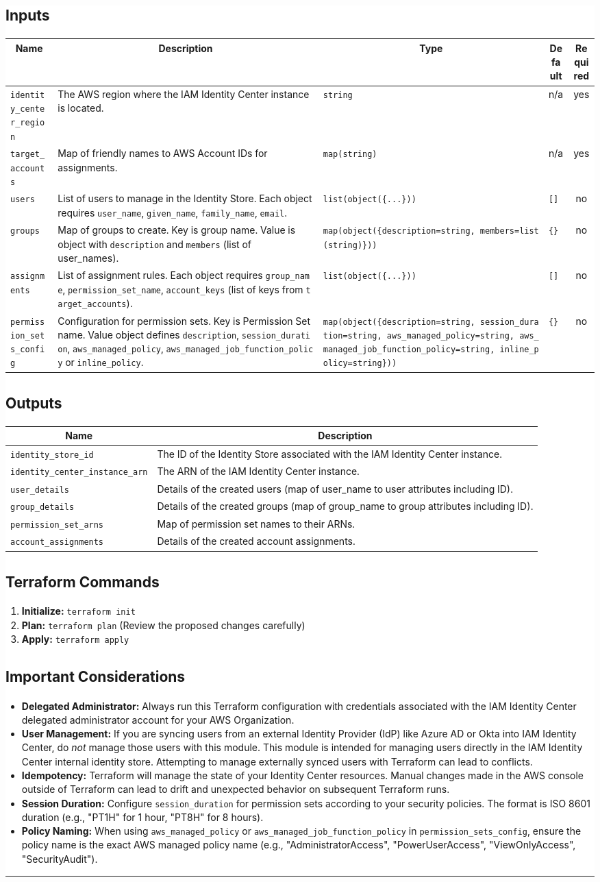 ## Inputs

| Name                     | Description                                                                                                 | Type                                                                                               | Default | Required |
| ------------------------ | ----------------------------------------------------------------------------------------------------------- | -------------------------------------------------------------------------------------------------- | ------- | :------: |
| `identity_center_region` | The AWS region where the IAM Identity Center instance is located.                                           | `string`                                                                                           | n/a     |   yes    |
| `target_accounts`        | Map of friendly names to AWS Account IDs for assignments.                                                   | `map(string)`                                                                                      | n/a     |   yes    |
| `users`                  | List of users to manage in the Identity Store. Each object requires `user_name`, `given_name`, `family_name`, `email`. | `list(object({...}))`                                                                              | `[]`    |    no    |
| `groups`                 | Map of groups to create. Key is group name. Value is object with `description` and `members` (list of user_names). | `map(object({description=string, members=list(string)}))`                                          | `{}`    |    no    |
| `assignments`            | List of assignment rules. Each object requires `group_name`, `permission_set_name`, `account_keys` (list of keys from `target_accounts`). | `list(object({...}))`                                                                              | `[]`    |    no    |
| `permission_sets_config` | Configuration for permission sets. Key is Permission Set name. Value object defines `description`, `session_duration`, `aws_managed_policy`, `aws_managed_job_function_policy` or `inline_policy`. | `map(object({description=string, session_duration=string, aws_managed_policy=string, aws_managed_job_function_policy=string, inline_policy=string}))` | `{}`    |    no    |

## Outputs

| Name                           | Description                                                                       |
| ------------------------------ | --------------------------------------------------------------------------------- |
| `identity_store_id`            | The ID of the Identity Store associated with the IAM Identity Center instance.    |
| `identity_center_instance_arn` | The ARN of the IAM Identity Center instance.                                      |
| `user_details`                 | Details of the created users (map of user_name to user attributes including ID).  |
| `group_details`                | Details of the created groups (map of group_name to group attributes including ID). |
| `permission_set_arns`          | Map of permission set names to their ARNs.                                        |
| `account_assignments`          | Details of the created account assignments.                                       |

## Terraform Commands

1.  **Initialize:** `terraform init`
2.  **Plan:** `terraform plan` (Review the proposed changes carefully)
3.  **Apply:** `terraform apply`

## Important Considerations

* **Delegated Administrator:** Always run this Terraform configuration with credentials associated with the IAM Identity Center delegated administrator account for your AWS Organization.
* **User Management:** If you are syncing users from an external Identity Provider (IdP) like Azure AD or Okta into IAM Identity Center, do *not* manage those users with this module. This module is intended for managing users directly in the IAM Identity Center internal identity store. Attempting to manage externally synced users with Terraform can lead to conflicts.
* **Idempotency:** Terraform will manage the state of your Identity Center resources. Manual changes made in the AWS console outside of Terraform can lead to drift and unexpected behavior on subsequent Terraform runs.
* **Session Duration:** Configure `session_duration` for permission sets according to your security policies. The format is ISO 8601 duration (e.g., "PT1H" for 1 hour, "PT8H" for 8 hours).
* **Policy Naming:** When using `aws_managed_policy` or `aws_managed_job_function_policy` in `permission_sets_config`, ensure the policy name is the exact AWS managed policy name (e.g., "AdministratorAccess", "PowerUserAccess", "ViewOnlyAccess", "SecurityAudit").

---
